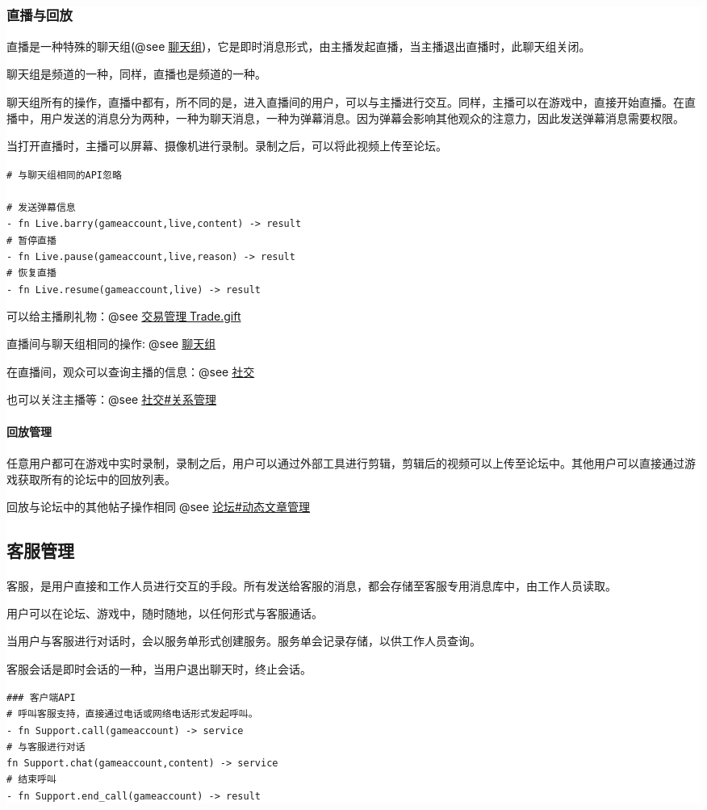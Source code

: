 
### 直播与回放

直播是一种特殊的聊天组(@see [聊天组]())，它是即时消息形式，由主播发起直播，当主播退出直播时，此聊天组关闭。

聊天组是频道的一种，同样，直播也是频道的一种。

聊天组所有的操作，直播中都有，所不同的是，进入直播间的用户，可以与主播进行交互。同样，主播可以在游戏中，直接开始直播。在直播中，用户发送的消息分为两种，一种为聊天消息，一种为弹幕消息。因为弹幕会影响其他观众的注意力，因此发送弹幕消息需要权限。

当打开直播时，主播可以屏幕、摄像机进行录制。录制之后，可以将此视频上传至论坛。

	# 与聊天组相同的API忽略 

	# 发送弹幕信息
	- fn Live.barry(gameaccount,live,content) -> result
	# 暂停直播
	- fn Live.pause(gameaccount,live,reason) -> result
	# 恢复直播
	- fn Live.resume(gameaccount,live) -> result

可以给主播刷礼物：@see [交易管理 Trade.gift]()

直播间与聊天组相同的操作: @see [聊天组]()

在直播间，观众可以查询主播的信息：@see [社交]()

也可以关注主播等：@see [社交#关系管理]()
	
	
#### 回放管理

任意用户都可在游戏中实时录制，录制之后，用户可以通过外部工具进行剪辑，剪辑后的视频可以上传至论坛中。其他用户可以直接通过游戏获取所有的论坛中的回放列表。

回放与论坛中的其他帖子操作相同 @see [论坛#动态文章管理]()

## 客服管理

客服，是用户直接和工作人员进行交互的手段。所有发送给客服的消息，都会存储至客服专用消息库中，由工作人员读取。

用户可以在论坛、游戏中，随时随地，以任何形式与客服通话。

当用户与客服进行对话时，会以服务单形式创建服务。服务单会记录存储，以供工作人员查询。

客服会话是即时会话的一种，当用户退出聊天时，终止会话。

	### 客户端API
	# 呼叫客服支持，直接通过电话或网络电话形式发起呼叫。
	- fn Support.call(gameaccount) -> service
	# 与客服进行对话
	fn Support.chat(gameaccount,content) -> service
	# 结束呼叫
	- fn Support.end_call(gameaccount) -> result
